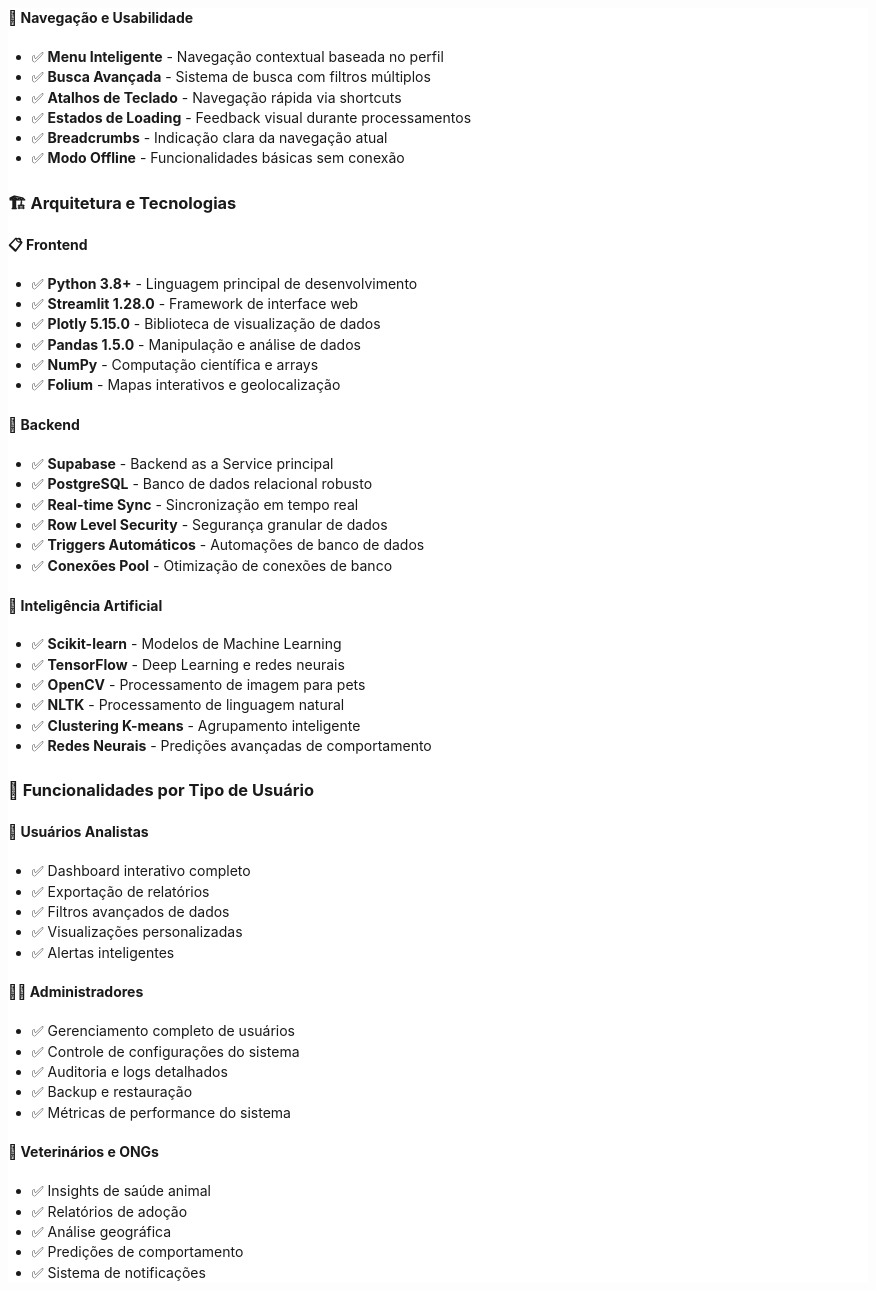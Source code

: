 #### 🧭 **Navegação e Usabilidade**
- ✅ **Menu Inteligente** - Navegação contextual baseada no perfil
- ✅ **Busca Avançada** - Sistema de busca com filtros múltiplos
- ✅ **Atalhos de Teclado** - Navegação rápida via shortcuts
- ✅ **Estados de Loading** - Feedback visual durante processamentos
- ✅ **Breadcrumbs** - Indicação clara da navegação atual
- ✅ **Modo Offline** - Funcionalidades básicas sem conexão

### 🏗️ **Arquitetura e Tecnologias**

#### 📋 **Frontend**
- ✅ **Python 3.8+** - Linguagem principal de desenvolvimento
- ✅ **Streamlit 1.28.0** - Framework de interface web
- ✅ **Plotly 5.15.0** - Biblioteca de visualização de dados
- ✅ **Pandas 1.5.0** - Manipulação e análise de dados
- ✅ **NumPy** - Computação científica e arrays
- ✅ **Folium** - Mapas interativos e geolocalização

#### 🔧 **Backend**
- ✅ **Supabase** - Backend as a Service principal
- ✅ **PostgreSQL** - Banco de dados relacional robusto
- ✅ **Real-time Sync** - Sincronização em tempo real
- ✅ **Row Level Security** - Segurança granular de dados
- ✅ **Triggers Automáticos** - Automações de banco de dados
- ✅ **Conexões Pool** - Otimização de conexões de banco

#### 🤖 **Inteligência Artificial**
- ✅ **Scikit-learn** - Modelos de Machine Learning
- ✅ **TensorFlow** - Deep Learning e redes neurais
- ✅ **OpenCV** - Processamento de imagem para pets
- ✅ **NLTK** - Processamento de linguagem natural
- ✅ **Clustering K-means** - Agrupamento inteligente
- ✅ **Redes Neurais** - Predições avançadas de comportamento

### 🎯 **Funcionalidades por Tipo de Usuário**

#### 👤 **Usuários Analistas**
- ✅ Dashboard interativo completo
- ✅ Exportação de relatórios
- ✅ Filtros avançados de dados
- ✅ Visualizações personalizadas
- ✅ Alertas inteligentes

#### 👨‍💼 **Administradores**
- ✅ Gerenciamento completo de usuários
- ✅ Controle de configurações do sistema
- ✅ Auditoria e logs detalhados
- ✅ Backup e restauração
- ✅ Métricas de performance do sistema

#### 🏥 **Veterinários e ONGs**
- ✅ Insights de saúde animal
- ✅ Relatórios de adoção
- ✅ Análise geográfica
- ✅ Predições de comportamento
- ✅ Sistema de notificações
